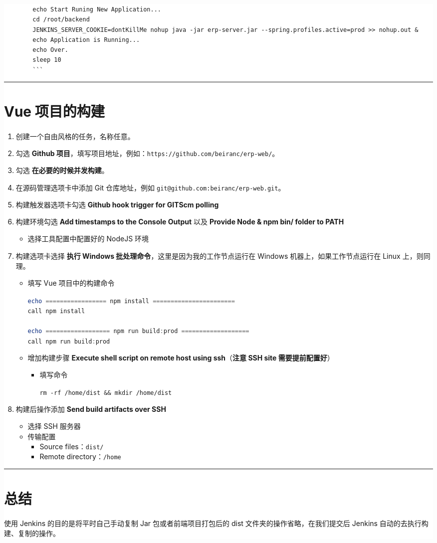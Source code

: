             echo Start Runing New Application...
            cd /root/backend
            JENKINS_SERVER_COOKIE=dontKillMe nohup java -jar erp-server.jar --spring.profiles.active=prod >> nohup.out &
            echo Application is Running...
            echo Over.
            sleep 10
            ```

----

# Vue 项目的构建

1. 创建一个自由风格的任务，名称任意。

2. 勾选 **Github 项目**，填写项目地址，例如：`https://github.com/beiranc/erp-web/`。

3. 勾选 **在必要的时候并发构建**。

4. 在源码管理选项卡中添加 Git 仓库地址，例如 `git@github.com:beiranc/erp-web.git`。

5. 构建触发器选项卡勾选 **Github hook trigger for GITScm polling**

6. 构建环境勾选 **Add timestamps to the Console Output** 以及 **Provide Node & npm bin/ folder to PATH**

    - 选择工具配置中配置好的 NodeJS 环境

7. 构建选项卡选择 **执行 Windows 批处理命令**，这里是因为我的工作节点运行在 Windows 机器上，如果工作节点运行在 Linux 上，则同理。

    - 填写 Vue 项目中的构建命令

        ```powershell
        echo ================= npm install =======================
        call npm install
        
        echo ================== npm run build:prod ===================
        call npm run build:prod
        ```

    - 增加构建步骤 **Execute shell script on remote host using ssh**（**注意 SSH site 需要提前配置好**）

        - 填写命令

            ```shell
            rm -rf /home/dist && mkdir /home/dist
            ```

8. 构建后操作添加 **Send build artifacts over SSH**

    - 选择 SSH 服务器
    - 传输配置
        - Source files：`dist/`
        - Remote directory：`/home`

----

# 总结

使用 Jenkins 的目的是将平时自己手动复制 Jar 包或者前端项目打包后的 dist 文件夹的操作省略，在我们提交后 Jenkins 自动的去执行构建、复制的操作。